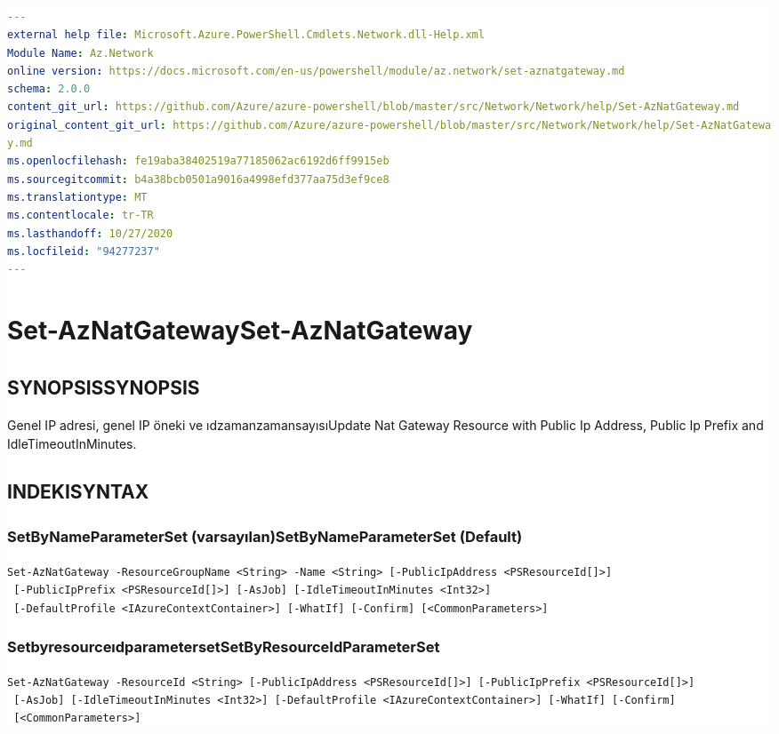 ```yaml
---
external help file: Microsoft.Azure.PowerShell.Cmdlets.Network.dll-Help.xml
Module Name: Az.Network
online version: https://docs.microsoft.com/en-us/powershell/module/az.network/set-aznatgateway.md
schema: 2.0.0
content_git_url: https://github.com/Azure/azure-powershell/blob/master/src/Network/Network/help/Set-AzNatGateway.md
original_content_git_url: https://github.com/Azure/azure-powershell/blob/master/src/Network/Network/help/Set-AzNatGateway.md
ms.openlocfilehash: fe19aba38402519a77185062ac6192d6ff9915eb
ms.sourcegitcommit: b4a38bcb0501a9016a4998efd377aa75d3ef9ce8
ms.translationtype: MT
ms.contentlocale: tr-TR
ms.lasthandoff: 10/27/2020
ms.locfileid: "94277237"
---
```

# <span data-ttu-id="e3797-101">Set-AzNatGateway</span><span class="sxs-lookup"><span data-stu-id="e3797-101">Set-AzNatGateway</span></span>

## <span data-ttu-id="e3797-102">SYNOPSIS</span><span class="sxs-lookup"><span data-stu-id="e3797-102">SYNOPSIS</span></span>
<span data-ttu-id="e3797-103">Genel IP adresi, genel IP öneki ve ıdzamanzamansayısı</span><span class="sxs-lookup"><span data-stu-id="e3797-103">Update Nat Gateway Resource with Public Ip Address, Public Ip Prefix and IdleTimeoutInMinutes.</span></span>

## <span data-ttu-id="e3797-104">INDEKI</span><span class="sxs-lookup"><span data-stu-id="e3797-104">SYNTAX</span></span>

### <span data-ttu-id="e3797-105">SetByNameParameterSet (varsayılan)</span><span class="sxs-lookup"><span data-stu-id="e3797-105">SetByNameParameterSet (Default)</span></span>
```
Set-AzNatGateway -ResourceGroupName <String> -Name <String> [-PublicIpAddress <PSResourceId[]>]
 [-PublicIpPrefix <PSResourceId[]>] [-AsJob] [-IdleTimeoutInMinutes <Int32>]
 [-DefaultProfile <IAzureContextContainer>] [-WhatIf] [-Confirm] [<CommonParameters>]
```

### <span data-ttu-id="e3797-106">Setbyresourceıdparameterset</span><span class="sxs-lookup"><span data-stu-id="e3797-106">SetByResourceIdParameterSet</span></span>
```
Set-AzNatGateway -ResourceId <String> [-PublicIpAddress <PSResourceId[]>] [-PublicIpPrefix <PSResourceId[]>]
 [-AsJob] [-IdleTimeoutInMinutes <Int32>] [-DefaultProfile <IAzureContextContainer>] [-WhatIf] [-Confirm]
 [<CommonParameters>]
```
